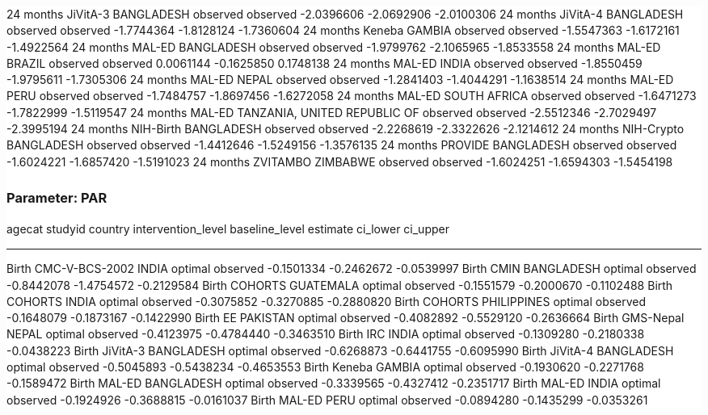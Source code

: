 24 months   JiVitA-3         BANGLADESH                     observed             observed          -2.0396606   -2.0692906   -2.0100306
24 months   JiVitA-4         BANGLADESH                     observed             observed          -1.7744364   -1.8128124   -1.7360604
24 months   Keneba           GAMBIA                         observed             observed          -1.5547363   -1.6172161   -1.4922564
24 months   MAL-ED           BANGLADESH                     observed             observed          -1.9799762   -2.1065965   -1.8533558
24 months   MAL-ED           BRAZIL                         observed             observed           0.0061144   -0.1625850    0.1748138
24 months   MAL-ED           INDIA                          observed             observed          -1.8550459   -1.9795611   -1.7305306
24 months   MAL-ED           NEPAL                          observed             observed          -1.2841403   -1.4044291   -1.1638514
24 months   MAL-ED           PERU                           observed             observed          -1.7484757   -1.8697456   -1.6272058
24 months   MAL-ED           SOUTH AFRICA                   observed             observed          -1.6471273   -1.7822999   -1.5119547
24 months   MAL-ED           TANZANIA, UNITED REPUBLIC OF   observed             observed          -2.5512346   -2.7029497   -2.3995194
24 months   NIH-Birth        BANGLADESH                     observed             observed          -2.2268619   -2.3322626   -2.1214612
24 months   NIH-Crypto       BANGLADESH                     observed             observed          -1.4412646   -1.5249156   -1.3576135
24 months   PROVIDE          BANGLADESH                     observed             observed          -1.6024221   -1.6857420   -1.5191023
24 months   ZVITAMBO         ZIMBABWE                       observed             observed          -1.6024251   -1.6594303   -1.5454198


### Parameter: PAR


agecat      studyid          country                        intervention_level   baseline_level      estimate     ci_lower     ci_upper
----------  ---------------  -----------------------------  -------------------  ---------------  -----------  -----------  -----------
Birth       CMC-V-BCS-2002   INDIA                          optimal              observed          -0.1501334   -0.2462672   -0.0539997
Birth       CMIN             BANGLADESH                     optimal              observed          -0.8442078   -1.4754572   -0.2129584
Birth       COHORTS          GUATEMALA                      optimal              observed          -0.1551579   -0.2000670   -0.1102488
Birth       COHORTS          INDIA                          optimal              observed          -0.3075852   -0.3270885   -0.2880820
Birth       COHORTS          PHILIPPINES                    optimal              observed          -0.1648079   -0.1873167   -0.1422990
Birth       EE               PAKISTAN                       optimal              observed          -0.4082892   -0.5529120   -0.2636664
Birth       GMS-Nepal        NEPAL                          optimal              observed          -0.4123975   -0.4784440   -0.3463510
Birth       IRC              INDIA                          optimal              observed          -0.1309280   -0.2180338   -0.0438223
Birth       JiVitA-3         BANGLADESH                     optimal              observed          -0.6268873   -0.6441755   -0.6095990
Birth       JiVitA-4         BANGLADESH                     optimal              observed          -0.5045893   -0.5438234   -0.4653553
Birth       Keneba           GAMBIA                         optimal              observed          -0.1930620   -0.2271768   -0.1589472
Birth       MAL-ED           BANGLADESH                     optimal              observed          -0.3339565   -0.4327412   -0.2351717
Birth       MAL-ED           INDIA                          optimal              observed          -0.1924926   -0.3688815   -0.0161037
Birth       MAL-ED           PERU                           optimal              observed          -0.0894280   -0.1435299   -0.0353261